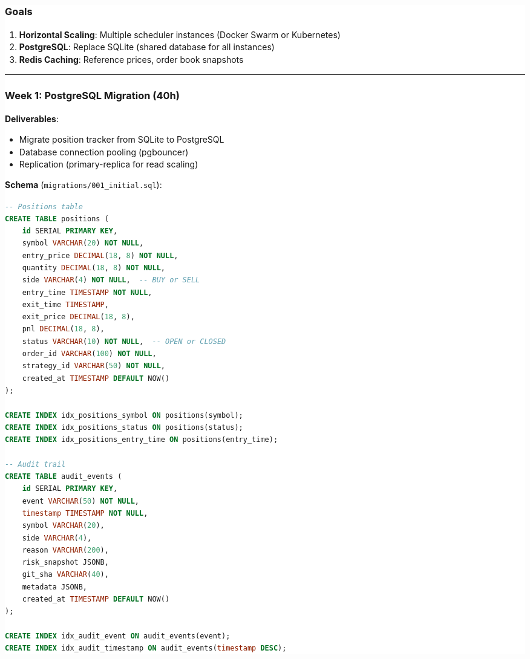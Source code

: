 ### Goals

1. **Horizontal Scaling**: Multiple scheduler instances (Docker Swarm or Kubernetes)
2. **PostgreSQL**: Replace SQLite (shared database for all instances)
3. **Redis Caching**: Reference prices, order book snapshots

---

### Week 1: PostgreSQL Migration (40h)

**Deliverables**:
- Migrate position tracker from SQLite to PostgreSQL
- Database connection pooling (pgbouncer)
- Replication (primary-replica for read scaling)

**Schema** (`migrations/001_initial.sql`):

```sql
-- Positions table
CREATE TABLE positions (
    id SERIAL PRIMARY KEY,
    symbol VARCHAR(20) NOT NULL,
    entry_price DECIMAL(18, 8) NOT NULL,
    quantity DECIMAL(18, 8) NOT NULL,
    side VARCHAR(4) NOT NULL,  -- BUY or SELL
    entry_time TIMESTAMP NOT NULL,
    exit_time TIMESTAMP,
    exit_price DECIMAL(18, 8),
    pnl DECIMAL(18, 8),
    status VARCHAR(10) NOT NULL,  -- OPEN or CLOSED
    order_id VARCHAR(100) NOT NULL,
    strategy_id VARCHAR(50) NOT NULL,
    created_at TIMESTAMP DEFAULT NOW()
);

CREATE INDEX idx_positions_symbol ON positions(symbol);
CREATE INDEX idx_positions_status ON positions(status);
CREATE INDEX idx_positions_entry_time ON positions(entry_time);

-- Audit trail
CREATE TABLE audit_events (
    id SERIAL PRIMARY KEY,
    event VARCHAR(50) NOT NULL,
    timestamp TIMESTAMP NOT NULL,
    symbol VARCHAR(20),
    side VARCHAR(4),
    reason VARCHAR(200),
    risk_snapshot JSONB,
    git_sha VARCHAR(40),
    metadata JSONB,
    created_at TIMESTAMP DEFAULT NOW()
);

CREATE INDEX idx_audit_event ON audit_events(event);
CREATE INDEX idx_audit_timestamp ON audit_events(timestamp DESC);
```
